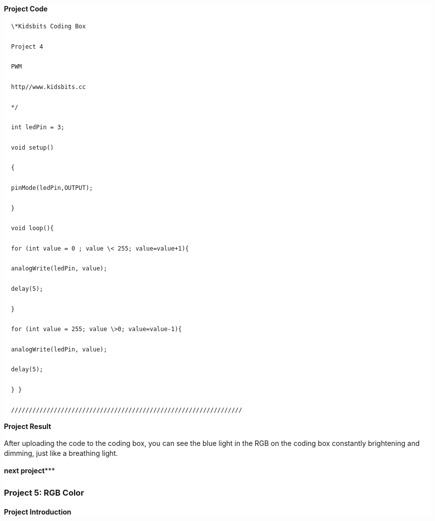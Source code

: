 **Project Code**



      \*Kidsbits Coding Box

      Project 4

      PWM

      http//www.kidsbits.cc

      */

      int ledPin = 3;

      void setup()

      {

      pinMode(ledPin,OUTPUT);

      }

      void loop(){

      for (int value = 0 ; value \< 255; value=value+1){

      analogWrite(ledPin, value);

      delay(5);

      }

      for (int value = 255; value \>0; value=value-1){

      analogWrite(ledPin, value);

      delay(5);

      } }

      /////////////////////////////////////////////////////////////////

**Project Result**

After uploading the code to the coding box, you can see the blue light in the
RGB on the coding box constantly brightening and dimming, just like a breathing
light.

********************************next project***********************************

###  Project 5: RGB Color


**Project Introduction**

